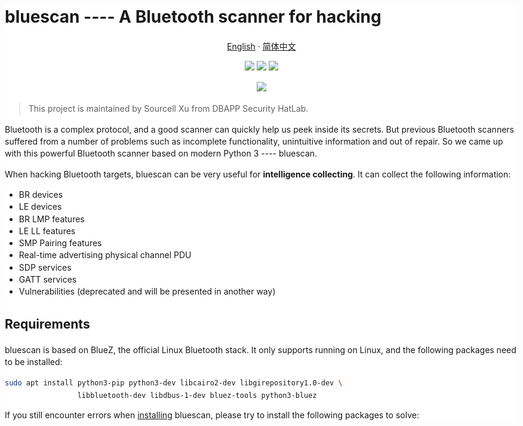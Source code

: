 # bluescan ---- A Bluetooth scanner for hacking

<p align="center">
    <a href="https://github.com/fO-000/bluescan/blob/master/README.md">English</a> · <a href="https://github.com/fO-000/bluescan/blob/master/README-cn.md">简体中文</a>
</p>

<p align="center">
    <img src="https://img.shields.io/badge/python-3.9-blue">
    <!-- <a href="https://github.com/fO-000/bluescan/releases/latest"><img src="https://img.shields.io/github/v/release/fO-000/bluescan?style=plastic"></a> -->
    <a href="https://pypi.org/project/bluescan/"><img src="https://img.shields.io/pypi/v/bluescan?color=blue"></a>
    <!-- <img src="https://static.pepy.tech/personalized-badge/bluescan?period=total&units=none&left_color=black&right_color=orange&left_text=Downloads"> -->
    <a href="https://github.com/fO-000/bluescan/blob/master/LICENSE"><img src="https://img.shields.io/github/license/fO-000/bluescan"></a>
</p>

<p align="center">
    <img src="https://img.shields.io/badge/Tested%20on-Ubuntu%2021.10%20(x64)%20%7C%20Kali%202022.1%20(x64)-brightgreen">
</p>

> This project is maintained by Sourcell Xu from DBAPP Security HatLab.

Bluetooth is a complex protocol, and a good scanner can quickly help us peek inside its secrets. But previous Bluetooth scanners suffered from a number of problems such as incomplete functionality, unintuitive information and out of repair. So we came up with this powerful Bluetooth scanner based on modern Python 3 ---- bluescan.

When hacking Bluetooth targets, bluescan can be very useful for **intelligence collecting**. It can collect the following information:

* BR devices
* LE devices
* BR LMP features
* LE LL features
* SMP Pairing features
* Real-time advertising physical channel PDU
* SDP services
* GATT services
* Vulnerabilities (deprecated and will be presented in another way)

## Requirements

bluescan is based on BlueZ, the official Linux Bluetooth stack. It only supports running on Linux, and the following packages need to be installed:

```sh
sudo apt install python3-pip python3-dev libcairo2-dev libgirepository1.0-dev \
                 libbluetooth-dev libdbus-1-dev bluez-tools python3-bluez
```

If you still encounter errors when [installing](https://github.com/fO-000/bluescan#install) bluescan, please try to install the following packages to solve: 
